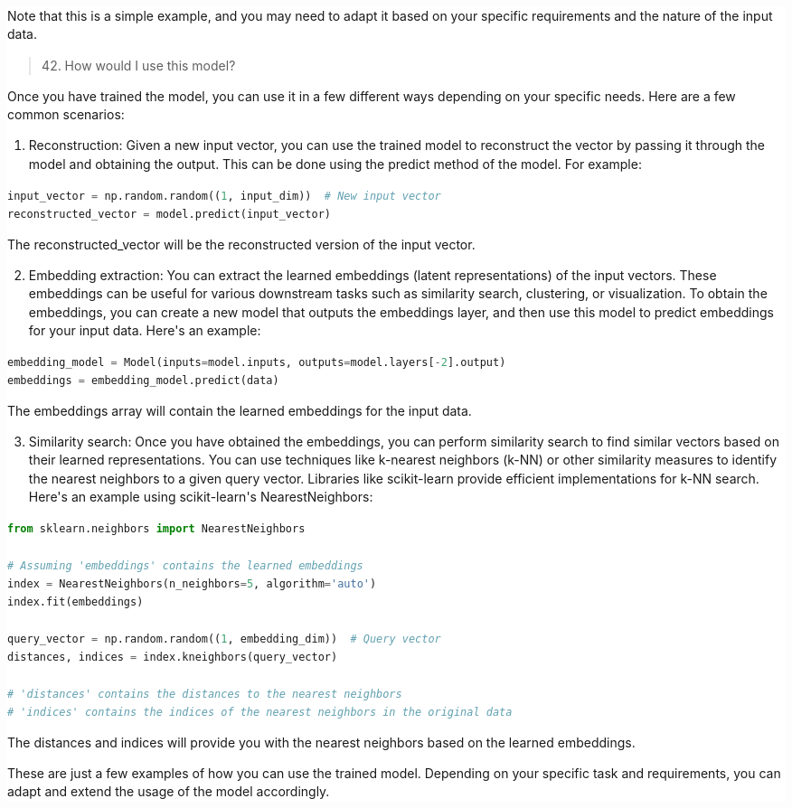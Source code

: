 Note that this is a simple example, and you may need to adapt it based on your specific requirements and the nature of the input data.

> 42. How would I use this model?


Once you have trained the model, you can use it in a few different ways depending on your specific needs. Here are a few common scenarios:

1. Reconstruction: Given a new input vector, you can use the trained model to reconstruct the vector by passing it through the model and obtaining the output. This can be done using the predict method of the model. For example:

```python
input_vector = np.random.random((1, input_dim))  # New input vector
reconstructed_vector = model.predict(input_vector)
```

The reconstructed_vector will be the reconstructed version of the input vector.

2. Embedding extraction: You can extract the learned embeddings (latent representations) of the input vectors. These embeddings can be useful for various downstream tasks such as similarity search, clustering, or visualization. To obtain the embeddings, you can create a new model that outputs the embeddings layer, and then use this model to predict embeddings for your input data. Here's an example:

```python
embedding_model = Model(inputs=model.inputs, outputs=model.layers[-2].output)
embeddings = embedding_model.predict(data)
```

The embeddings array will contain the learned embeddings for the input data.

3. Similarity search: Once you have obtained the embeddings, you can perform similarity search to find similar vectors based on their learned representations. You can use techniques like k-nearest neighbors (k-NN) or other similarity measures to identify the nearest neighbors to a given query vector. Libraries like scikit-learn provide efficient implementations for k-NN search. Here's an example using scikit-learn's NearestNeighbors:

```python
from sklearn.neighbors import NearestNeighbors

# Assuming 'embeddings' contains the learned embeddings
index = NearestNeighbors(n_neighbors=5, algorithm='auto')
index.fit(embeddings)

query_vector = np.random.random((1, embedding_dim))  # Query vector
distances, indices = index.kneighbors(query_vector)

# 'distances' contains the distances to the nearest neighbors
# 'indices' contains the indices of the nearest neighbors in the original data
```

The distances and indices will provide you with the nearest neighbors based on the learned embeddings.

These are just a few examples of how you can use the trained model. Depending on your specific task and requirements, you can adapt and extend the usage of the model accordingly.
